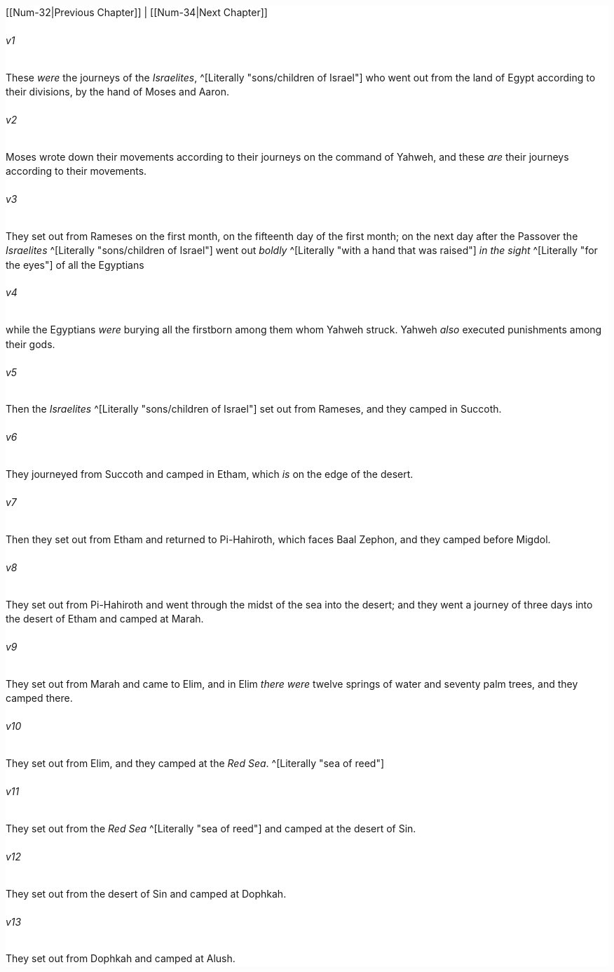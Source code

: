 ﻿---
aliases:
  - Numbers 33
---

[[Num-32|Previous Chapter]] | [[Num-34|Next Chapter]]

###### v1
These _were_ the journeys of the _Israelites_, ^[Literally "sons/children of Israel"] who went out from the land of Egypt according to their divisions, by the hand of Moses and Aaron.

###### v2
Moses wrote down their movements according to their journeys on the command of Yahweh, and these _are_ their journeys according to their movements.

###### v3
They set out from Rameses on the first month, on the fifteenth day of the first month; on the next day after the Passover the _Israelites_ ^[Literally "sons/children of Israel"] went out _boldly_ ^[Literally "with a hand that was raised"] _in the sight_ ^[Literally "for the eyes"] of all the Egyptians

###### v4
while the Egyptians _were_ burying all the firstborn among them whom Yahweh struck. Yahweh _also_ executed punishments among their gods.

###### v5
Then the _Israelites_ ^[Literally "sons/children of Israel"] set out from Rameses, and they camped in Succoth.

###### v6
They journeyed from Succoth and camped in Etham, which _is_ on the edge of the desert.

###### v7
Then they set out from Etham and returned to Pi-Hahiroth, which faces Baal Zephon, and they camped before Migdol.

###### v8
They set out from Pi-Hahiroth and went through the midst of the sea into the desert; and they went a journey of three days into the desert of Etham and camped at Marah.

###### v9
They set out from Marah and came to Elim, and in Elim _there were_ twelve springs of water and seventy palm trees, and they camped there.

###### v10
They set out from Elim, and they camped at the _Red Sea_. ^[Literally "sea of reed"]

###### v11
They set out from the _Red Sea_ ^[Literally "sea of reed"] and camped at the desert of Sin.

###### v12
They set out from the desert of Sin and camped at Dophkah.

###### v13
They set out from Dophkah and camped at Alush.
